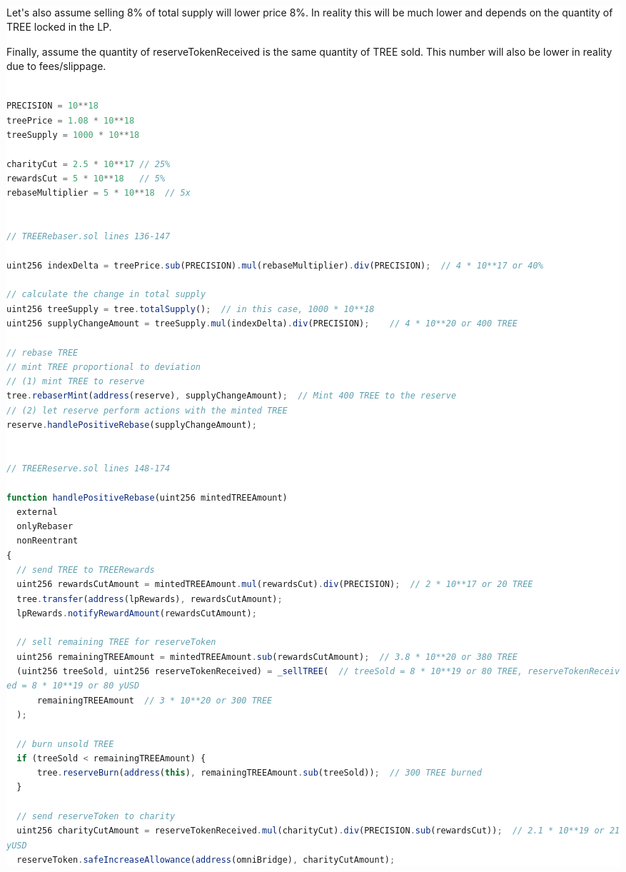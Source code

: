 Let's also assume selling 8% of total supply will lower price 8%. In reality this will be much lower and depends on the quantity of TREE locked in the LP.

Finally, assume the quantity of reserveTokenReceived is the same quantity of TREE sold.  This number will also be lower in reality due to fees/slippage.

```Javascript

PRECISION = 10**18
treePrice = 1.08 * 10**18
treeSupply = 1000 * 10**18

charityCut = 2.5 * 10**17 // 25%
rewardsCut = 5 * 10**18   // 5%
rebaseMultiplier = 5 * 10**18  // 5x


// TREERebaser.sol lines 136-147

uint256 indexDelta = treePrice.sub(PRECISION).mul(rebaseMultiplier).div(PRECISION);  // 4 * 10**17 or 40%

// calculate the change in total supply
uint256 treeSupply = tree.totalSupply();  // in this case, 1000 * 10**18
uint256 supplyChangeAmount = treeSupply.mul(indexDelta).div(PRECISION);    // 4 * 10**20 or 400 TREE

// rebase TREE
// mint TREE proportional to deviation
// (1) mint TREE to reserve
tree.rebaserMint(address(reserve), supplyChangeAmount);  // Mint 400 TREE to the reserve
// (2) let reserve perform actions with the minted TREE
reserve.handlePositiveRebase(supplyChangeAmount);


// TREEReserve.sol lines 148-174

function handlePositiveRebase(uint256 mintedTREEAmount)
  external
  onlyRebaser
  nonReentrant
{
  // send TREE to TREERewards
  uint256 rewardsCutAmount = mintedTREEAmount.mul(rewardsCut).div(PRECISION);  // 2 * 10**17 or 20 TREE
  tree.transfer(address(lpRewards), rewardsCutAmount);
  lpRewards.notifyRewardAmount(rewardsCutAmount);
  
  // sell remaining TREE for reserveToken
  uint256 remainingTREEAmount = mintedTREEAmount.sub(rewardsCutAmount);  // 3.8 * 10**20 or 380 TREE
  (uint256 treeSold, uint256 reserveTokenReceived) = _sellTREE(  // treeSold = 8 * 10**19 or 80 TREE, reserveTokenReceived = 8 * 10**19 or 80 yUSD
      remainingTREEAmount  // 3 * 10**20 or 300 TREE
  );
  
  // burn unsold TREE
  if (treeSold < remainingTREEAmount) {
      tree.reserveBurn(address(this), remainingTREEAmount.sub(treeSold));  // 300 TREE burned
  }
  
  // send reserveToken to charity
  uint256 charityCutAmount = reserveTokenReceived.mul(charityCut).div(PRECISION.sub(rewardsCut));  // 2.1 * 10**19 or 21 yUSD
  reserveToken.safeIncreaseAllowance(address(omniBridge), charityCutAmount);
```